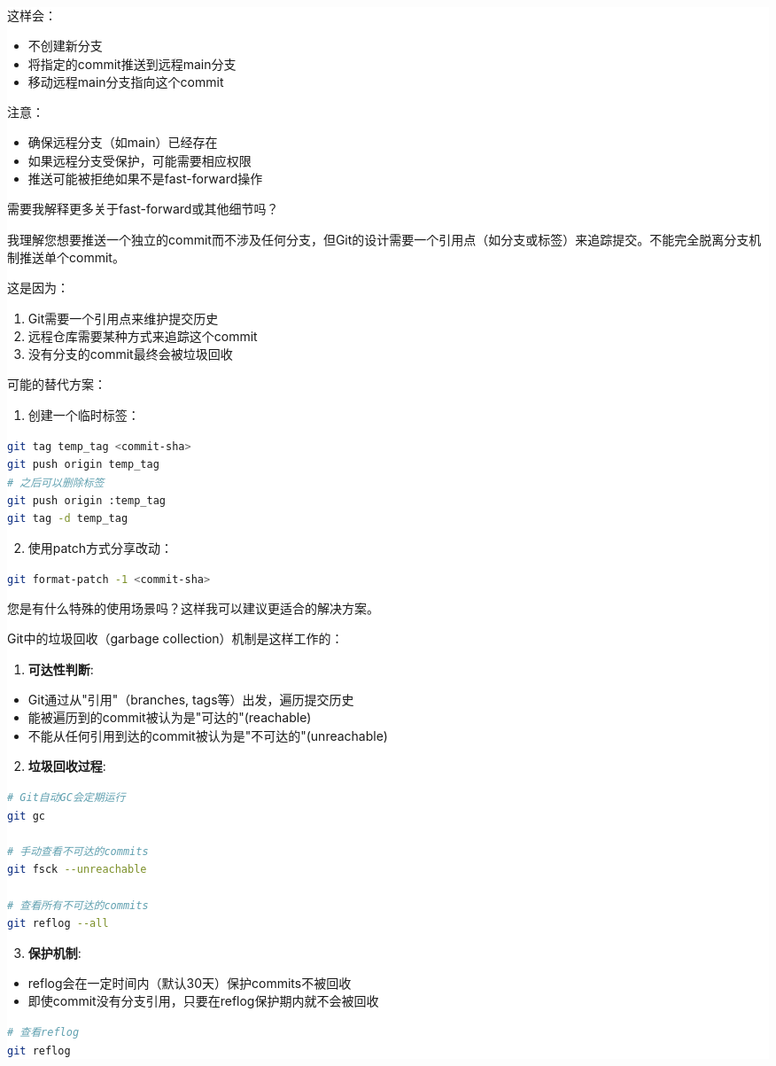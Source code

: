 这样会：
- 不创建新分支
- 将指定的commit推送到远程main分支
- 移动远程main分支指向这个commit

注意：
- 确保远程分支（如main）已经存在
- 如果远程分支受保护，可能需要相应权限
- 推送可能被拒绝如果不是fast-forward操作

需要我解释更多关于fast-forward或其他细节吗？

我理解您想要推送一个独立的commit而不涉及任何分支，但Git的设计需要一个引用点（如分支或标签）来追踪提交。不能完全脱离分支机制推送单个commit。

这是因为：
1. Git需要一个引用点来维护提交历史
2. 远程仓库需要某种方式来追踪这个commit
3. 没有分支的commit最终会被垃圾回收

可能的替代方案：
1. 创建一个临时标签：
```bash
git tag temp_tag <commit-sha>
git push origin temp_tag
# 之后可以删除标签
git push origin :temp_tag
git tag -d temp_tag
```

2. 使用patch方式分享改动：
```bash
git format-patch -1 <commit-sha>
```

您是有什么特殊的使用场景吗？这样我可以建议更适合的解决方案。

Git中的垃圾回收（garbage collection）机制是这样工作的：

1. **可达性判断**:
- Git通过从"引用"（branches, tags等）出发，遍历提交历史
- 能被遍历到的commit被认为是"可达的"(reachable)
- 不能从任何引用到达的commit被认为是"不可达的"(unreachable)

2. **垃圾回收过程**:
```bash
# Git自动GC会定期运行
git gc

# 手动查看不可达的commits
git fsck --unreachable

# 查看所有不可达的commits
git reflog --all
```

3. **保护机制**:
- reflog会在一定时间内（默认30天）保护commits不被回收
- 即使commit没有分支引用，只要在reflog保护期内就不会被回收
```bash
# 查看reflog
git reflog
```
